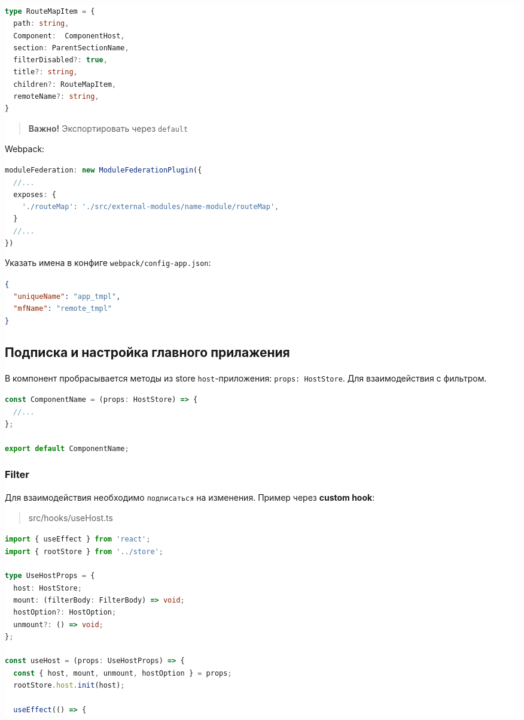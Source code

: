 ```typescript
``` 
```typescript
type RouteMapItem = {
  path: string,
  Component:  ComponentHost,
  section: ParentSectionName,
  filterDisabled?: true,
  title?: string,
  children?: RouteMapItem,
  remoteName?: string,
}
```
> **Важно!** Экспортировать через `default`

Webpack:
```typescript
moduleFederation: new ModuleFederationPlugin({
  //...
  exposes: {
    './routeMap': './src/external-modules/name-module/routeMap',
  }
  //...
})
```
Указать имена в конфиге `webpack/config-app.json`:
```json
{
  "uniqueName": "app_tmpl",
  "mfName": "remote_tmpl"
}
```


<a id="filter"></a>
## Подписка и настройка главного прилажения
В компонент пробрасывается методы из store `host`-приложения: `props: HostStore`. Для взаимодействия с фильтром.
```typescript
const ComponentName = (props: HostStore) => {
  //... 
};

export default ComponentName;
```

### Filter
Для взаимодействия необходимо `подписаться` на изменения.
Пример через **custom hook**:
> src/hooks/useHost.ts
```typescript
import { useEffect } from 'react';
import { rootStore } from '../store';

type UseHostProps = {
  host: HostStore;
  mount: (filterBody: FilterBody) => void;
  hostOption?: HostOption;
  unmount?: () => void;
};

const useHost = (props: UseHostProps) => {
  const { host, mount, unmount, hostOption } = props;
  rootStore.host.init(host);

  useEffect(() => {
```